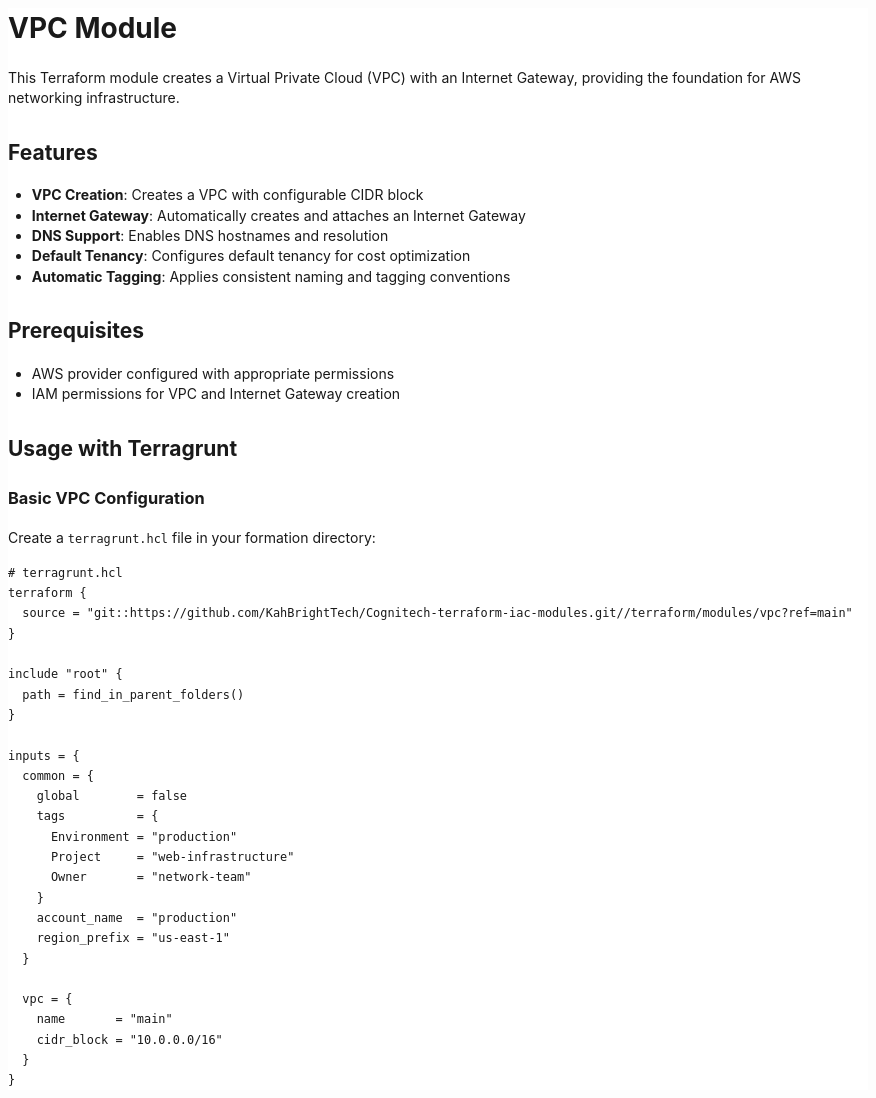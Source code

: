 # VPC Module

This Terraform module creates a Virtual Private Cloud (VPC) with an Internet Gateway, providing the foundation for AWS networking infrastructure.

## Features

- **VPC Creation**: Creates a VPC with configurable CIDR block
- **Internet Gateway**: Automatically creates and attaches an Internet Gateway
- **DNS Support**: Enables DNS hostnames and resolution
- **Default Tenancy**: Configures default tenancy for cost optimization
- **Automatic Tagging**: Applies consistent naming and tagging conventions

## Prerequisites

- AWS provider configured with appropriate permissions
- IAM permissions for VPC and Internet Gateway creation

## Usage with Terragrunt

### Basic VPC Configuration

Create a `terragrunt.hcl` file in your formation directory:

```hcl
# terragrunt.hcl
terraform {
  source = "git::https://github.com/KahBrightTech/Cognitech-terraform-iac-modules.git//terraform/modules/vpc?ref=main"
}

include "root" {
  path = find_in_parent_folders()
}

inputs = {
  common = {
    global        = false
    tags          = {
      Environment = "production"
      Project     = "web-infrastructure"
      Owner       = "network-team"
    }
    account_name  = "production"
    region_prefix = "us-east-1"
  }
  
  vpc = {
    name       = "main"
    cidr_block = "10.0.0.0/16"
  }
}
```

